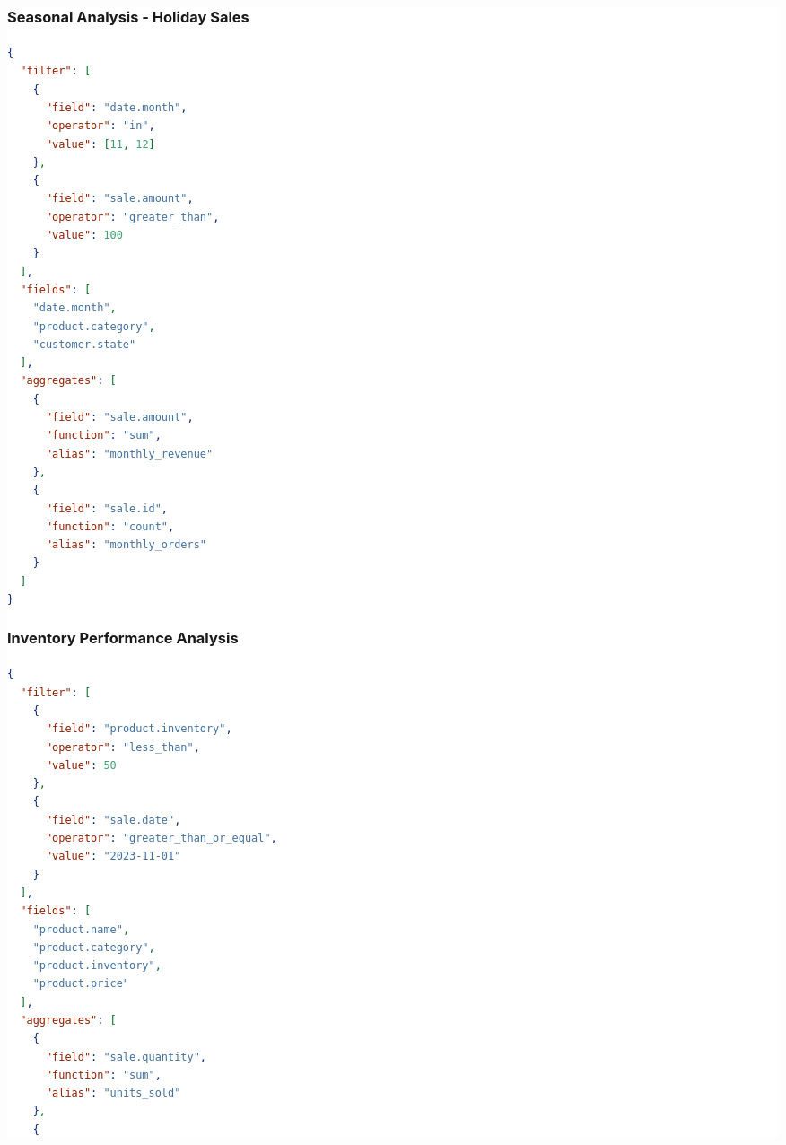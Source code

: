 ### Seasonal Analysis - Holiday Sales
```json
{
  "filter": [
    {
      "field": "date.month",
      "operator": "in",
      "value": [11, 12]
    },
    {
      "field": "sale.amount",
      "operator": "greater_than",
      "value": 100
    }
  ],
  "fields": [
    "date.month",
    "product.category",
    "customer.state"
  ],
  "aggregates": [
    {
      "field": "sale.amount",
      "function": "sum",
      "alias": "monthly_revenue"
    },
    {
      "field": "sale.id",
      "function": "count",
      "alias": "monthly_orders"
    }
  ]
}
```

### Inventory Performance Analysis
```json
{
  "filter": [
    {
      "field": "product.inventory",
      "operator": "less_than",
      "value": 50
    },
    {
      "field": "sale.date",
      "operator": "greater_than_or_equal",
      "value": "2023-11-01"
    }
  ],
  "fields": [
    "product.name",
    "product.category",
    "product.inventory",
    "product.price"
  ],
  "aggregates": [
    {
      "field": "sale.quantity",
      "function": "sum",
      "alias": "units_sold"
    },
    {
```